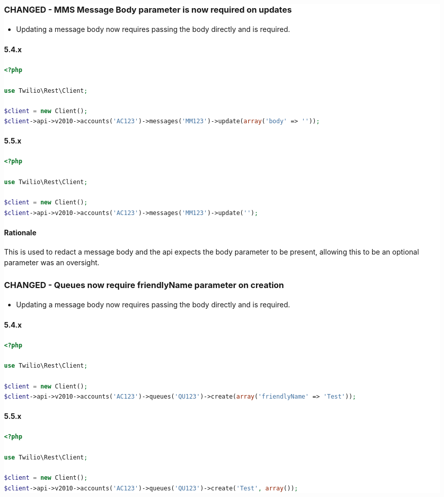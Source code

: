 ### CHANGED - MMS Message Body parameter is now required on updates
  - Updating a message body now requires passing the body directly and is required.

#### 5.4.x
```php
<?php

use Twilio\Rest\Client;

$client = new Client();
$client->api->v2010->accounts('AC123')->messages('MM123')->update(array('body' => ''));
```

#### 5.5.x
```php
<?php

use Twilio\Rest\Client;

$client = new Client();
$client->api->v2010->accounts('AC123')->messages('MM123')->update('');
```

#### Rationale
This is used to redact a message body and the api expects the body parameter to be present, allowing
this to be an optional parameter was an oversight.

### CHANGED - Queues now require friendlyName parameter on creation
  - Updating a message body now requires passing the body directly and is required.

#### 5.4.x
```php
<?php

use Twilio\Rest\Client;

$client = new Client();
$client->api->v2010->accounts('AC123')->queues('QU123')->create(array('friendlyName' => 'Test'));
```

#### 5.5.x
```php
<?php

use Twilio\Rest\Client;

$client = new Client();
$client->api->v2010->accounts('AC123')->queues('QU123')->create('Test', array());
```
